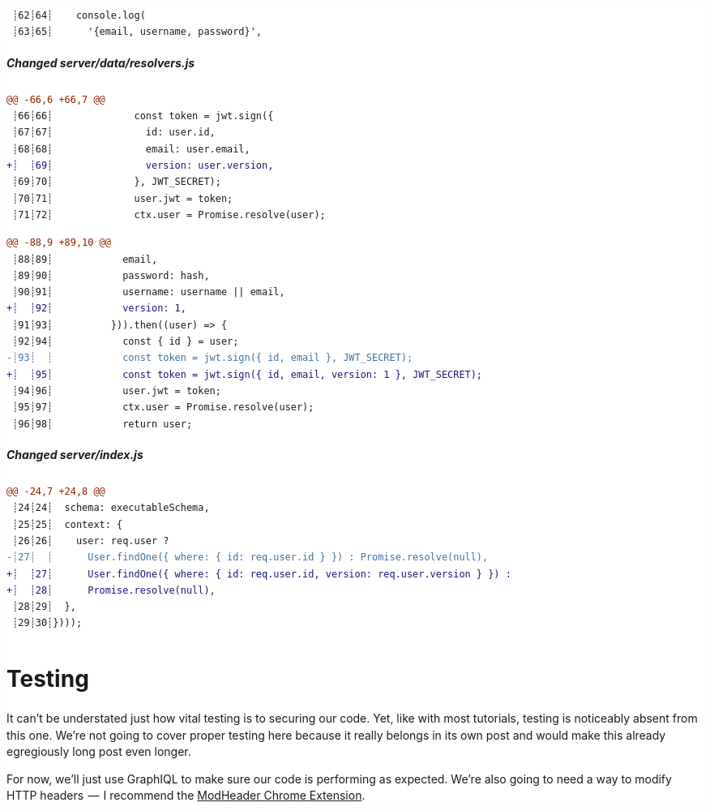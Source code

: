 ```diff
 ┊62┊64┊    console.log(
 ┊63┊65┊      '{email, username, password}',
```

##### Changed server&#x2F;data&#x2F;resolvers.js
```diff
@@ -66,6 +66,7 @@
 ┊66┊66┊              const token = jwt.sign({
 ┊67┊67┊                id: user.id,
 ┊68┊68┊                email: user.email,
+┊  ┊69┊                version: user.version,
 ┊69┊70┊              }, JWT_SECRET);
 ┊70┊71┊              user.jwt = token;
 ┊71┊72┊              ctx.user = Promise.resolve(user);
```
```diff
@@ -88,9 +89,10 @@
 ┊88┊89┊            email,
 ┊89┊90┊            password: hash,
 ┊90┊91┊            username: username || email,
+┊  ┊92┊            version: 1,
 ┊91┊93┊          })).then((user) => {
 ┊92┊94┊            const { id } = user;
-┊93┊  ┊            const token = jwt.sign({ id, email }, JWT_SECRET);
+┊  ┊95┊            const token = jwt.sign({ id, email, version: 1 }, JWT_SECRET);
 ┊94┊96┊            user.jwt = token;
 ┊95┊97┊            ctx.user = Promise.resolve(user);
 ┊96┊98┊            return user;
```

##### Changed server&#x2F;index.js
```diff
@@ -24,7 +24,8 @@
 ┊24┊24┊  schema: executableSchema,
 ┊25┊25┊  context: {
 ┊26┊26┊    user: req.user ?
-┊27┊  ┊      User.findOne({ where: { id: req.user.id } }) : Promise.resolve(null),
+┊  ┊27┊      User.findOne({ where: { id: req.user.id, version: req.user.version } }) :
+┊  ┊28┊      Promise.resolve(null),
 ┊28┊29┊  },
 ┊29┊30┊})));
```

[}]: #

# Testing
It can’t be understated just how vital testing is to securing our code. Yet, like with most tutorials, testing is noticeably absent from this one. We’re not going to cover proper testing here because it really belongs in its own post and would make this already egregiously long post even longer.

For now, we’ll just use GraphIQL to make sure our code is performing as expected. We’re also going to need a way to modify HTTP headers  —  I recommend the [ModHeader Chrome Extension](https://chrome.google.com/webstore/detail/modheader/idgpnmonknjnojddfkpgkljpfnnfcklj).


[{]: <helper> (diffStep 7.1 files=".env")
[{]: <helper> (diffStep 7.1 files="server/config.js")
[{]: <helper> (diffStep 7.2)
[{]: <helper> (diffStep 7.3)
[{]: <helper> (diffStep 7.4)
[{]: <helper> (diffStep 7.5)
[{]: <helper> (diffStep 7.6)
[{]: <helper> (diffStep 7.7)
[{]: <helper> (diffStep 7.8)
[{]: <helper> (diffStep 7.9)
[{]: <helper> (diffStep "7.10")
[{]: <helper> (diffStep "7.11")
[{]: <helper> (diffStep 7.12)
[{]: <helper> (diffStep 7.13)
[{]: <helper> (diffStep 7.14)
[{]: <helper> (diffStep 7.15)
[{]: <helper> (diffStep 7.16 files="client/src/navigation.js")
[{]: <helper> (diffStep 7.16 files="client/src/screens/groups.screen.js")
[{]: <helper> (diffStep 7.17 files="client/src/reducers/auth.reducer.js")
[{]: <helper> (diffStep 7.18)
[{]: <helper> (diffStep 7.19)
[{]: <helper> (diffStep "7.20")
[{]: <helper> (diffStep 7.21)
[{]: <helper> (diffStep 7.22)
[{]: <helper> (diffStep 7.23)
[{]: <helper> (diffStep 7.24)
[{]: <helper> (diffStep 7.25)